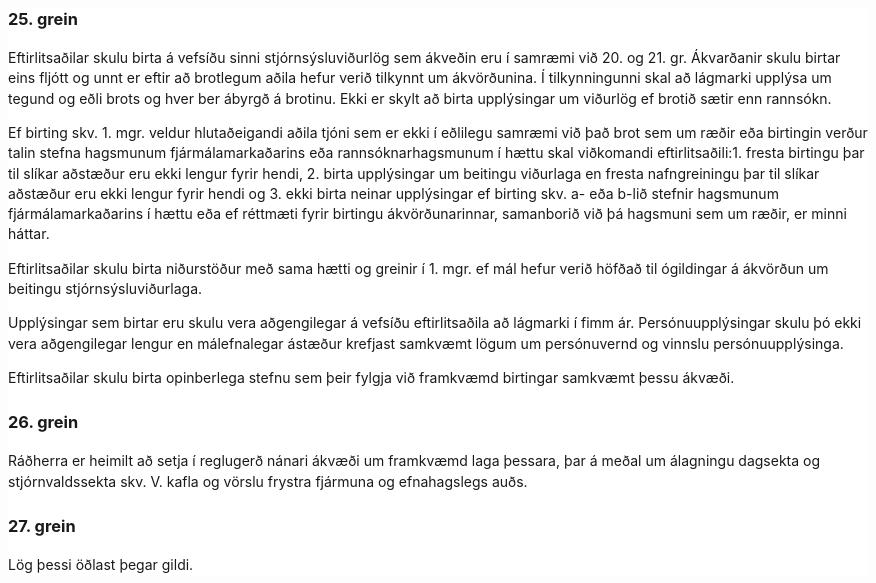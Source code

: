### 25. grein



Eftirlitsaðilar skulu birta á vefsíðu sinni stjórnsýsluviðurlög sem ákveðin eru í samræmi við 20. og 21. gr. Ákvarðanir skulu birtar eins fljótt og unnt er eftir að brotlegum aðila hefur verið tilkynnt um ákvörðunina. Í tilkynningunni skal að lágmarki upplýsa um tegund og eðli brots og hver ber ábyrgð á brotinu. Ekki er skylt að birta upplýsingar um viðurlög ef brotið sætir enn rannsókn.

Ef birting skv. 1. mgr. veldur hlutaðeigandi aðila tjóni sem er ekki í eðlilegu samræmi við það brot sem um ræðir eða birtingin verður talin stefna hagsmunum fjármálamarkaðarins eða rannsóknarhagsmunum í hættu skal viðkomandi eftirlitsaðili:1. fresta birtingu þar til slíkar aðstæður eru ekki lengur fyrir hendi,
2. birta upplýsingar um beitingu viðurlaga en fresta nafngreiningu þar til slíkar aðstæður eru ekki lengur fyrir hendi og
3. ekki birta neinar upplýsingar ef birting skv. a- eða b-lið stefnir hagsmunum fjármálamarkaðarins í hættu eða ef réttmæti fyrir birtingu ákvörðunarinnar, samanborið við þá hagsmuni sem um ræðir, er minni háttar.

Eftirlitsaðilar skulu birta niðurstöður með sama hætti og greinir í 1. mgr. ef mál hefur verið höfðað til ógildingar á ákvörðun um beitingu stjórnsýsluviðurlaga.

Upplýsingar sem birtar eru skulu vera aðgengilegar á vefsíðu eftirlitsaðila að lágmarki í fimm ár. Persónuupplýsingar skulu þó ekki vera aðgengilegar lengur en málefnalegar ástæður krefjast samkvæmt lögum um persónuvernd og vinnslu persónuupplýsinga.

Eftirlitsaðilar skulu birta opinberlega stefnu sem þeir fylgja við framkvæmd birtingar samkvæmt þessu ákvæði.

### 26. grein



Ráðherra er heimilt að setja í reglugerð nánari ákvæði um framkvæmd laga þessara, þar á meðal um álagningu dagsekta og stjórnvaldssekta skv. V. kafla og vörslu frystra fjármuna og efnahagslegs auðs.

### 27. grein

Lög þessi öðlast þegar gildi.
